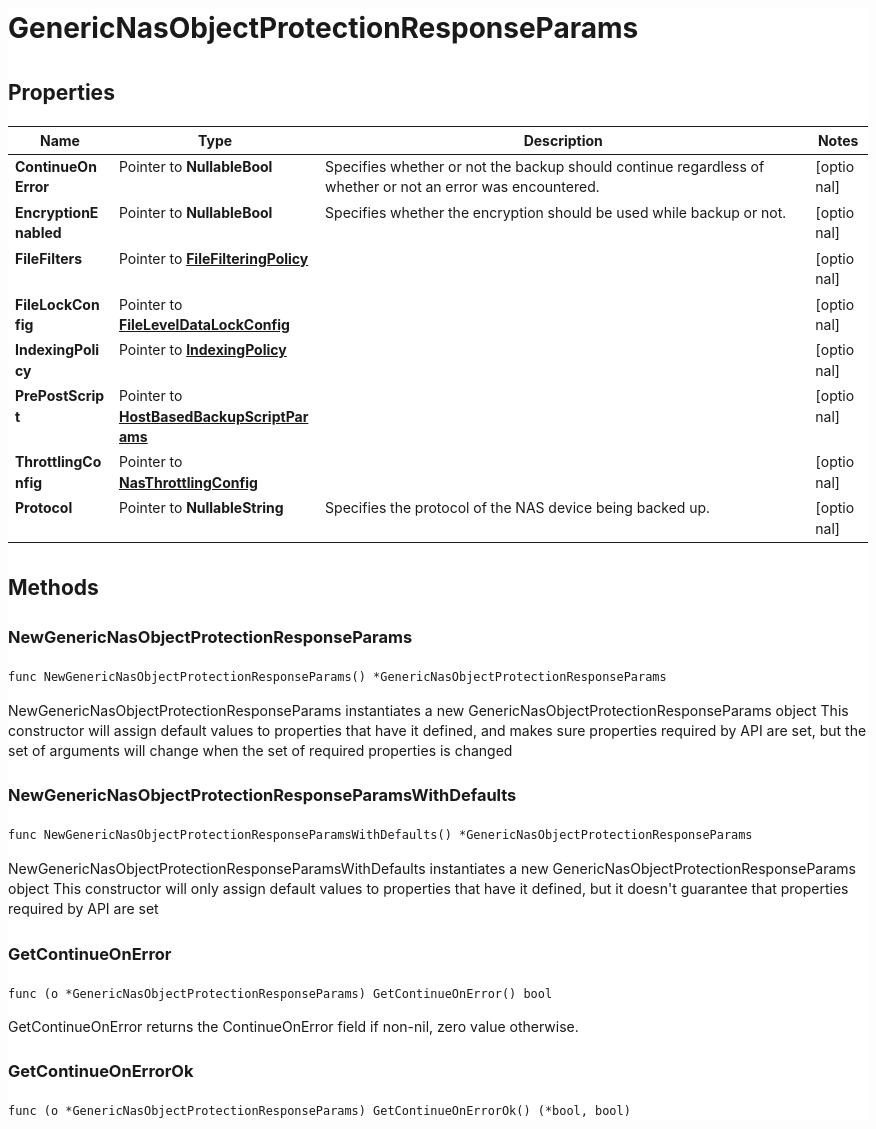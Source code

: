 # GenericNasObjectProtectionResponseParams

## Properties

Name | Type | Description | Notes
------------ | ------------- | ------------- | -------------
**ContinueOnError** | Pointer to **NullableBool** | Specifies whether or not the backup should continue regardless of whether or not an error was encountered. | [optional] 
**EncryptionEnabled** | Pointer to **NullableBool** | Specifies whether the encryption should be used while backup or not. | [optional] 
**FileFilters** | Pointer to [**FileFilteringPolicy**](FileFilteringPolicy.md) |  | [optional] 
**FileLockConfig** | Pointer to [**FileLevelDataLockConfig**](FileLevelDataLockConfig.md) |  | [optional] 
**IndexingPolicy** | Pointer to [**IndexingPolicy**](IndexingPolicy.md) |  | [optional] 
**PrePostScript** | Pointer to [**HostBasedBackupScriptParams**](HostBasedBackupScriptParams.md) |  | [optional] 
**ThrottlingConfig** | Pointer to [**NasThrottlingConfig**](NasThrottlingConfig.md) |  | [optional] 
**Protocol** | Pointer to **NullableString** | Specifies the protocol of the NAS device being backed up. | [optional] 

## Methods

### NewGenericNasObjectProtectionResponseParams

`func NewGenericNasObjectProtectionResponseParams() *GenericNasObjectProtectionResponseParams`

NewGenericNasObjectProtectionResponseParams instantiates a new GenericNasObjectProtectionResponseParams object
This constructor will assign default values to properties that have it defined,
and makes sure properties required by API are set, but the set of arguments
will change when the set of required properties is changed

### NewGenericNasObjectProtectionResponseParamsWithDefaults

`func NewGenericNasObjectProtectionResponseParamsWithDefaults() *GenericNasObjectProtectionResponseParams`

NewGenericNasObjectProtectionResponseParamsWithDefaults instantiates a new GenericNasObjectProtectionResponseParams object
This constructor will only assign default values to properties that have it defined,
but it doesn't guarantee that properties required by API are set

### GetContinueOnError

`func (o *GenericNasObjectProtectionResponseParams) GetContinueOnError() bool`

GetContinueOnError returns the ContinueOnError field if non-nil, zero value otherwise.

### GetContinueOnErrorOk

`func (o *GenericNasObjectProtectionResponseParams) GetContinueOnErrorOk() (*bool, bool)`
